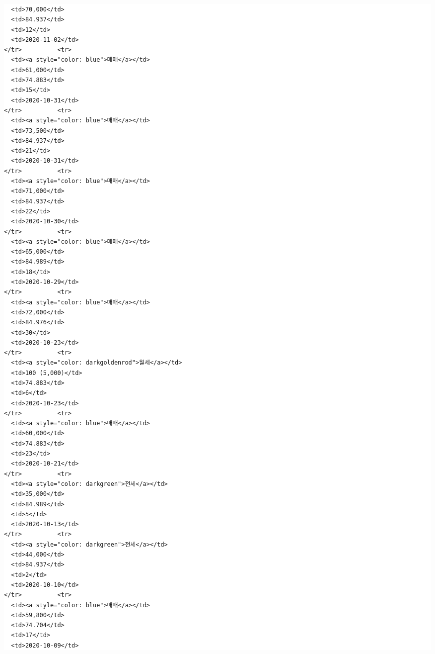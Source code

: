       <td>70,000</td>
      <td>84.937</td>
      <td>12</td>
      <td>2020-11-02</td>
    </tr>          <tr>
      <td><a style="color: blue">매매</a></td>
      <td>61,000</td>
      <td>74.883</td>
      <td>15</td>
      <td>2020-10-31</td>
    </tr>          <tr>
      <td><a style="color: blue">매매</a></td>
      <td>73,500</td>
      <td>84.937</td>
      <td>21</td>
      <td>2020-10-31</td>
    </tr>          <tr>
      <td><a style="color: blue">매매</a></td>
      <td>71,000</td>
      <td>84.937</td>
      <td>22</td>
      <td>2020-10-30</td>
    </tr>          <tr>
      <td><a style="color: blue">매매</a></td>
      <td>65,000</td>
      <td>84.989</td>
      <td>18</td>
      <td>2020-10-29</td>
    </tr>          <tr>
      <td><a style="color: blue">매매</a></td>
      <td>72,000</td>
      <td>84.976</td>
      <td>30</td>
      <td>2020-10-23</td>
    </tr>          <tr>
      <td><a style="color: darkgoldenrod">월세</a></td>
      <td>100 (5,000)</td>
      <td>74.883</td>
      <td>6</td>
      <td>2020-10-23</td>
    </tr>          <tr>
      <td><a style="color: blue">매매</a></td>
      <td>60,000</td>
      <td>74.883</td>
      <td>23</td>
      <td>2020-10-21</td>
    </tr>          <tr>
      <td><a style="color: darkgreen">전세</a></td>
      <td>35,000</td>
      <td>84.989</td>
      <td>5</td>
      <td>2020-10-13</td>
    </tr>          <tr>
      <td><a style="color: darkgreen">전세</a></td>
      <td>44,000</td>
      <td>84.937</td>
      <td>2</td>
      <td>2020-10-10</td>
    </tr>          <tr>
      <td><a style="color: blue">매매</a></td>
      <td>59,800</td>
      <td>74.704</td>
      <td>17</td>
      <td>2020-10-09</td>